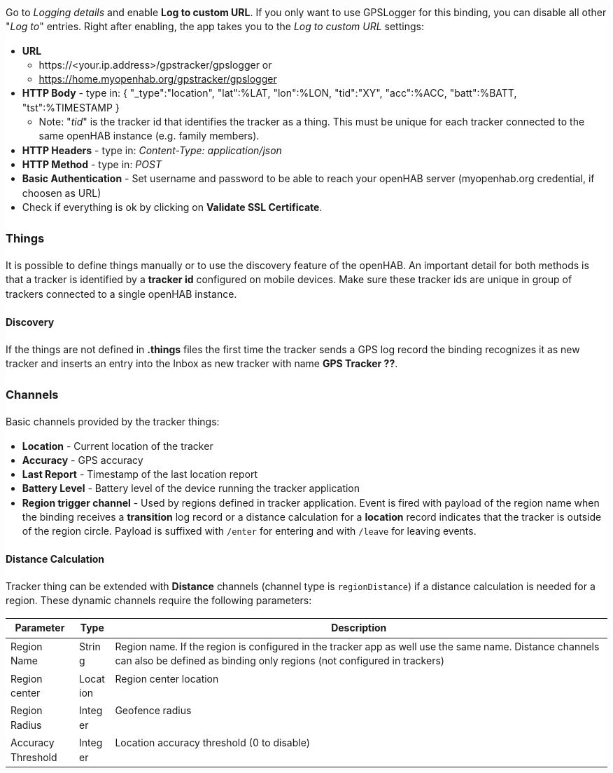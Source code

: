 Go to *Logging details* and enable **Log to custom URL**.
If you only want to use GPSLogger for this binding, you can disable all other "*Log to*" entries.
Right after enabling, the app takes you to the *Log to custom URL* settings:

* **URL**
  * https://<your.ip.address>/gpstracker/gpslogger or
  * https://home.myopenhab.org/gpstracker/gpslogger
* **HTTP Body** - type in: { "_type":"location", "lat":%LAT, "lon":%LON, "tid":"XY", "acc":%ACC, "batt":%BATT, "tst":%TIMESTAMP }
  * Note: "*tid*" is the tracker id that identifies the tracker as a thing. This must be unique for each tracker connected to the same openHAB instance (e.g. family members).
* **HTTP Headers** - type in: *Content-Type: application/json*
* **HTTP Method** - type in: *POST*
* **Basic Authentication** - Set username and password to be able to reach your openHAB server (myopenhab.org credential, if choosen as URL)
* Check if everything is ok by clicking on **Validate SSL Certificate**.

### Things

It is possible to define things manually or to use the discovery feature of the openHAB.
An important detail for both methods is that a tracker is identified by a **tracker id** configured on mobile devices.
Make sure these tracker ids are unique in group of trackers connected to a single openHAB instance.

#### Discovery

If the things are not defined in **.things** files the first time the tracker sends a GPS log record the binding recognizes it as new tracker and inserts an entry into the Inbox as new tracker with name **GPS Tracker ??**.

### Channels

Basic channels provided by the tracker things:

* **Location** - Current location of the tracker
* **Accuracy** - GPS accuracy
* **Last Report** - Timestamp of the last location report
* **Battery Level** - Battery level of the device running the tracker application
* **Region trigger channel** - Used by regions defined in tracker application. Event is fired with payload of the region name when the binding receives a **transition** log record or a distance calculation for a **location** record indicates that the tracker is outside of the region circle. Payload is suffixed with `/enter` for entering and with `/leave` for leaving events.

#### Distance Calculation

Tracker thing can be extended with **Distance** channels (channel type is `regionDistance`) if a distance calculation is needed for a region.
These dynamic channels require the following parameters:

| Parameter     | Type     | Description                                                                                                                                                                       |
|---------------|----------|-----------------------------------------------------------------------------------------------------------------------------------------------------------------------------------|
| Region Name   | String   | Region name. If the region is configured in the tracker app as well use the same name. Distance channels can also be defined as binding only regions (not configured in trackers) |
| Region center | Location | Region center location                                                                                                                                                            |
| Region Radius | Integer  | Geofence radius                                                                                                                                                                 |
| Accuracy Threshold | Integer  | Location accuracy threshold (0 to disable)                                                                                                                                                                 |
